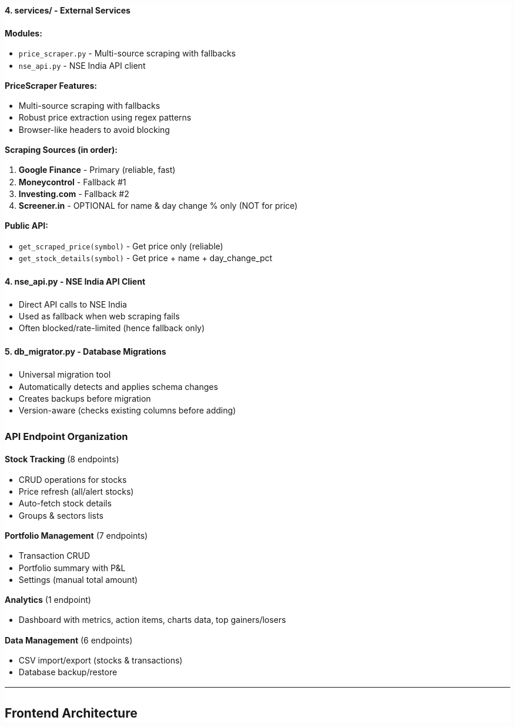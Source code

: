 #### 4. **services/** - External Services
**Modules:**
- `price_scraper.py` - Multi-source scraping with fallbacks
- `nse_api.py` - NSE India API client

**PriceScraper Features:**
- Multi-source scraping with fallbacks
- Robust price extraction using regex patterns
- Browser-like headers to avoid blocking

**Scraping Sources (in order):**
1. **Google Finance** - Primary (reliable, fast)
2. **Moneycontrol** - Fallback #1
3. **Investing.com** - Fallback #2
4. **Screener.in** - OPTIONAL for name & day change % only (NOT for price)

**Public API:**
- `get_scraped_price(symbol)` - Get price only (reliable)
- `get_stock_details(symbol)` - Get price + name + day_change_pct

#### 4. **nse_api.py** - NSE India API Client
- Direct API calls to NSE India
- Used as fallback when web scraping fails
- Often blocked/rate-limited (hence fallback only)

#### 5. **db_migrator.py** - Database Migrations
- Universal migration tool
- Automatically detects and applies schema changes
- Creates backups before migration
- Version-aware (checks existing columns before adding)

### API Endpoint Organization

**Stock Tracking** (8 endpoints)
- CRUD operations for stocks
- Price refresh (all/alert stocks)
- Auto-fetch stock details
- Groups & sectors lists

**Portfolio Management** (7 endpoints)
- Transaction CRUD
- Portfolio summary with P&L
- Settings (manual total amount)

**Analytics** (1 endpoint)
- Dashboard with metrics, action items, charts data, top gainers/losers

**Data Management** (6 endpoints)
- CSV import/export (stocks & transactions)
- Database backup/restore

---

## Frontend Architecture
